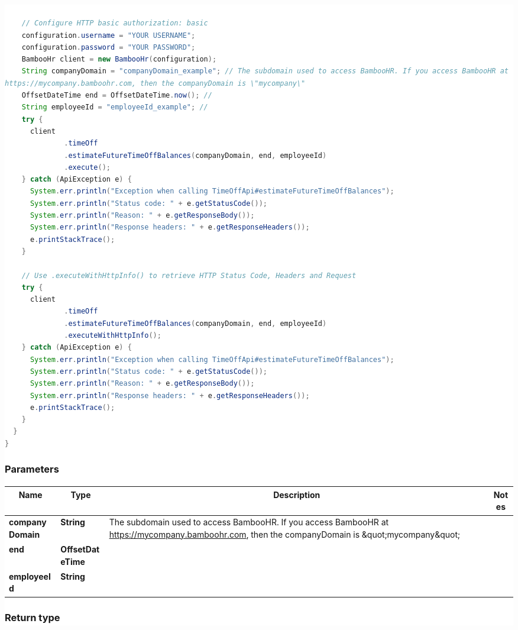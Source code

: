 ```java
    
    // Configure HTTP basic authorization: basic
    configuration.username = "YOUR USERNAME";
    configuration.password = "YOUR PASSWORD";
    BambooHr client = new BambooHr(configuration);
    String companyDomain = "companyDomain_example"; // The subdomain used to access BambooHR. If you access BambooHR at https://mycompany.bamboohr.com, then the companyDomain is \"mycompany\"
    OffsetDateTime end = OffsetDateTime.now(); // 
    String employeeId = "employeeId_example"; // 
    try {
      client
              .timeOff
              .estimateFutureTimeOffBalances(companyDomain, end, employeeId)
              .execute();
    } catch (ApiException e) {
      System.err.println("Exception when calling TimeOffApi#estimateFutureTimeOffBalances");
      System.err.println("Status code: " + e.getStatusCode());
      System.err.println("Reason: " + e.getResponseBody());
      System.err.println("Response headers: " + e.getResponseHeaders());
      e.printStackTrace();
    }

    // Use .executeWithHttpInfo() to retrieve HTTP Status Code, Headers and Request
    try {
      client
              .timeOff
              .estimateFutureTimeOffBalances(companyDomain, end, employeeId)
              .executeWithHttpInfo();
    } catch (ApiException e) {
      System.err.println("Exception when calling TimeOffApi#estimateFutureTimeOffBalances");
      System.err.println("Status code: " + e.getStatusCode());
      System.err.println("Reason: " + e.getResponseBody());
      System.err.println("Response headers: " + e.getResponseHeaders());
      e.printStackTrace();
    }
  }
}

```

### Parameters

| Name | Type | Description  | Notes |
|------------- | ------------- | ------------- | -------------|
| **companyDomain** | **String**| The subdomain used to access BambooHR. If you access BambooHR at https://mycompany.bamboohr.com, then the companyDomain is \&quot;mycompany\&quot; | |
| **end** | **OffsetDateTime**|  | |
| **employeeId** | **String**|  | |

### Return type
